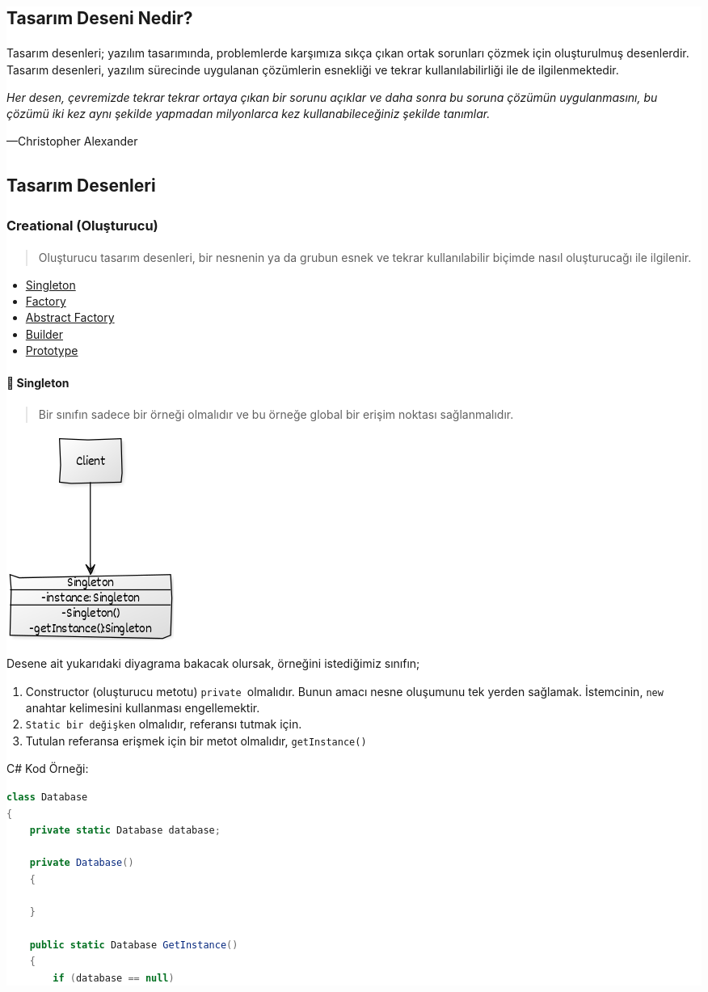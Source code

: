## Tasarım Deseni Nedir?

Tasarım desenleri; yazılım tasarımında, problemlerde karşımıza sıkça çıkan ortak sorunları çözmek için oluşturulmuş desenlerdir. Tasarım desenleri, yazılım sürecinde uygulanan çözümlerin esnekliği ve tekrar kullanılabilirliği ile de ilgilenmektedir.

*Her desen, çevremizde tekrar tekrar ortaya çıkan bir sorunu açıklar ve daha sonra bu soruna çözümün uygulanmasını, bu çözümü iki kez aynı şekilde yapmadan milyonlarca kez kullanabileceğiniz şekilde tanımlar.*

—Christopher Alexander

## Tasarım Desenleri

### Creational (Oluşturucu)

> Oluşturucu tasarım desenleri, bir nesnenin ya da grubun esnek ve tekrar kullanılabilir biçimde nasıl oluşturucağı ile ilgilenir.

- [Singleton]()
- [Factory]()
- [Abstract Factory]()
- [Builder]()
- [Prototype]()

#### 💎 Singleton

> Bir sınıfın sadece bir örneği olmalıdır ve bu örneğe global bir erişim noktası sağlanmalıdır.

![singleton-design-pattern](./images/singleton.png)

Desene ait yukarıdaki diyagrama bakacak olursak, örneğini istediğimiz sınıfın;

1. Constructor (oluşturucu metotu) `private `olmalıdır. Bunun amacı nesne oluşumunu tek yerden sağlamak. İstemcinin, `new` anahtar kelimesini kullanması engellemektir.
2. `Static bir değişken` olmalıdır, referansı tutmak için.
3. Tutulan referansa erişmek için bir metot olmalıdır, `getInstance()`

C# Kod Örneği:

```csharp
class Database
{
    private static Database database;

    private Database()
    {

    }

    public static Database GetInstance()
    {
        if (database == null)
```
